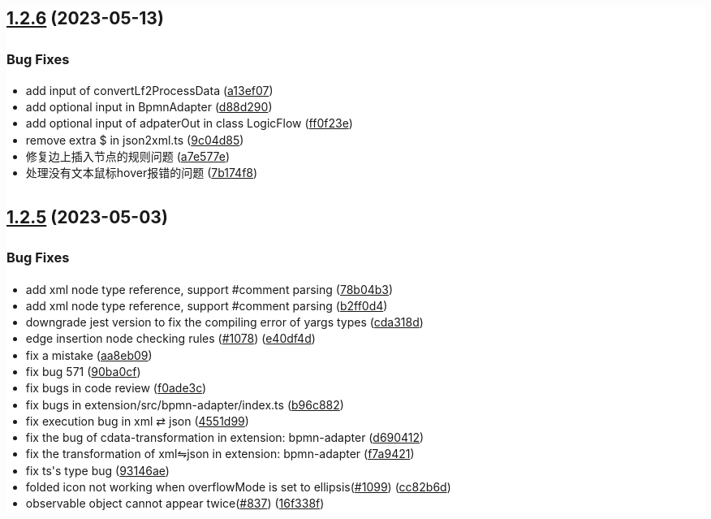 ## [1.2.6](https://github.com/didi/LogicFlow/compare/@logicflow/extension@1.2.5...@logicflow/extension@1.2.6) (2023-05-13)

### Bug Fixes

- add input of convertLf2ProcessData ([a13ef07](https://github.com/didi/LogicFlow/commit/a13ef07023d7dc72f901193596de1a0e6332f376))
- add optional input in BpmnAdapter ([d88d290](https://github.com/didi/LogicFlow/commit/d88d290a5ac79dfc89401554a23ef46d82cc77a0))
- add optional input of adpaterOut in class LogicFlow ([ff0f23e](https://github.com/didi/LogicFlow/commit/ff0f23edeef5436bad1e16cceb2c7c0698be3e06))
- remove extra $ in json2xml.ts ([9c04d85](https://github.com/didi/LogicFlow/commit/9c04d85869c4861e7c3171e0ccce7301bd435c24))
- 修复边上插入节点的规则问题 ([a7e577e](https://github.com/didi/LogicFlow/commit/a7e577e0ba25a68c1b1987440af4545576eb2183))
- 处理没有文本鼠标hover报错的问题 ([7b174f8](https://github.com/didi/LogicFlow/commit/7b174f8d717ff6077572e3527cb50348bed1f93d))

## [1.2.5](https://github.com/didi/LogicFlow/compare/@logicflow/extension@1.2.3...@logicflow/extension@1.2.5) (2023-05-03)

### Bug Fixes

- add xml node type reference, support #comment parsing ([78b04b3](https://github.com/didi/LogicFlow/commit/78b04b38db46f2fd86d383668396c88555bed1b4))
- add xml node type reference, support #comment parsing ([b2ff0d4](https://github.com/didi/LogicFlow/commit/b2ff0d495c0e7062bd83f8b7cf33eb260e154efa))
- downgrade jest version to fix the compiling error of yargs types ([cda318d](https://github.com/didi/LogicFlow/commit/cda318d79199bd50b2a5cb2c744cfdb7a81d1fa8))
- edge insertion node checking rules ([#1078](https://github.com/didi/LogicFlow/issues/1078)) ([e40df4d](https://github.com/didi/LogicFlow/commit/e40df4d7d73e7826fd8fb640b6d20baa02c2f45e))
- fix a mistake ([aa8eb09](https://github.com/didi/LogicFlow/commit/aa8eb0986537eb424c6a8430bb32d314461299d8))
- fix bug 571 ([90ba0cf](https://github.com/didi/LogicFlow/commit/90ba0cf5b84d1c15be503ba26ccae23e1a4e1d50))
- fix bugs in code review ([f0ade3c](https://github.com/didi/LogicFlow/commit/f0ade3c40e8ef773237ef1158a2284538e0440e9))
- fix bugs in extension/src/bpmn-adapter/index.ts ([b96c882](https://github.com/didi/LogicFlow/commit/b96c882399394d08d0b92403ae521d2300b596c9))
- fix execution bug in xml ⇄ json ([4551d99](https://github.com/didi/LogicFlow/commit/4551d992e933434cc72aaac7d646a7340f32b11f))
- fix the bug of cdata-transformation in extension: bpmn-adapter ([d690412](https://github.com/didi/LogicFlow/commit/d6904129489f5ef82321483b4f76b2706c445a54))
- fix the transformation of xml⇋json in extension: bpmn-adapter ([f7a9421](https://github.com/didi/LogicFlow/commit/f7a9421cf3ddd6c2d4046407e47ee25f581aa540))
- fix ts's type bug ([93146ae](https://github.com/didi/LogicFlow/commit/93146aeb976ad4a5e849957c971dfefbcf17c44e))
- folded icon not working when overflowMode is set to ellipsis([#1099](https://github.com/didi/LogicFlow/issues/1099)) ([cc82b6d](https://github.com/didi/LogicFlow/commit/cc82b6d6762e377ba15293e9a59bc50bc584cdf4))
- observable object cannot appear twice([#837](https://github.com/didi/LogicFlow/issues/837)) ([16f338f](https://github.com/didi/LogicFlow/commit/16f338fe8df7a1cce546f5f5fa07b90864b902f4))
